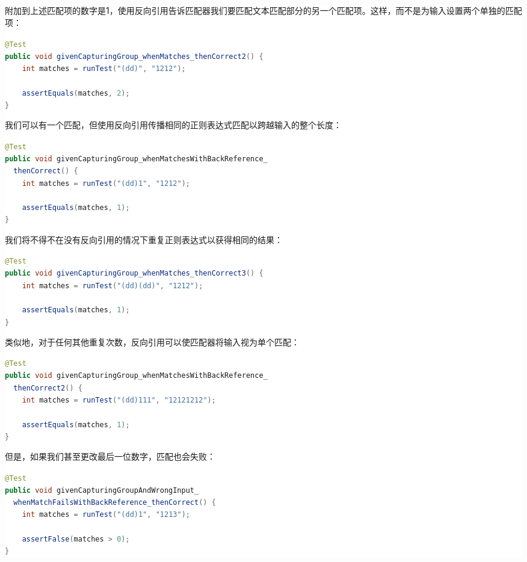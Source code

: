 附加到上述匹配项的数字是1，使用反向引用告诉匹配器我们要匹配文本匹配部分的另一个匹配项。这样，而不是为输入设置两个单独的匹配项：

```java
@Test
public void givenCapturingGroup_whenMatches_thenCorrect2() {
    int matches = runTest("(dd)", "1212");
 
    assertEquals(matches, 2);
}
```

我们可以有一个匹配，但使用反向引用传播相同的正则表达式匹配以跨越输入的整个长度：

```java
@Test
public void givenCapturingGroup_whenMatchesWithBackReference_
  thenCorrect() {
    int matches = runTest("(dd)1", "1212");
 
    assertEquals(matches, 1);
}
```

我们将不得不在没有反向引用的情况下重复正则表达式以获得相同的结果：

```java
@Test
public void givenCapturingGroup_whenMatches_thenCorrect3() {
    int matches = runTest("(dd)(dd)", "1212");
 
    assertEquals(matches, 1);
}
```

类似地，对于任何其他重复次数，反向引用可以使匹配器将输入视为单个匹配：

```java
@Test
public void givenCapturingGroup_whenMatchesWithBackReference_
  thenCorrect2() {
    int matches = runTest("(dd)111", "12121212");
 
    assertEquals(matches, 1);
}
```

但是，如果我们甚至更改最后一位数字，匹配也会失败：

```java
@Test
public void givenCapturingGroupAndWrongInput_
  whenMatchFailsWithBackReference_thenCorrect() {
    int matches = runTest("(dd)1", "1213");
 
    assertFalse(matches > 0);
}
```
